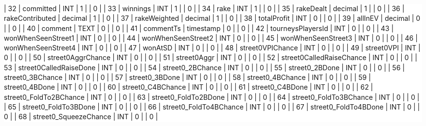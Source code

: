 |    32 | committed                   | INT         |         1 |              |    0 |
|    33 | winnings                    | INT         |         1 |              |    0 |
|    34 | rake                        | INT         |         1 |              |    0 |
|    35 | rakeDealt                   | decimal     |         1 |              |    0 |
|    36 | rakeContributed             | decimal     |         1 |              |    0 |
|    37 | rakeWeighted                | decimal     |         1 |              |    0 |
|    38 | totalProfit                 | INT         |         0 |              |    0 |
|    39 | allInEV                     | decimal     |         0 |              |    0 |
|    40 | comment                     | TEXT        |         0 |              |    0 |
|    41 | commentTs                   | timestamp   |         0 |              |    0 |
|    42 | tourneysPlayersId           | INT         |         0 |              |    0 |
|    43 | wonWhenSeenStreet1          | INT         |         0 |              |    0 |
|    44 | wonWhenSeenStreet2          | INT         |         0 |              |    0 |
|    45 | wonWhenSeenStreet3          | INT         |         0 |              |    0 |
|    46 | wonWhenSeenStreet4          | INT         |         0 |              |    0 |
|    47 | wonAtSD                     | INT         |         0 |              |    0 |
|    48 | street0VPIChance            | INT         |         0 |              |    0 |
|    49 | street0VPI                  | INT         |         0 |              |    0 |
|    50 | street0AggrChance           | INT         |         0 |              |    0 |
|    51 | street0Aggr                 | INT         |         0 |              |    0 |
|    52 | street0CalledRaiseChance    | INT         |         0 |              |    0 |
|    53 | street0CalledRaiseDone      | INT         |         0 |              |    0 |
|    54 | street0_2BChance            | INT         |         0 |              |    0 |
|    55 | street0_2BDone              | INT         |         0 |              |    0 |
|    56 | street0_3BChance            | INT         |         0 |              |    0 |
|    57 | street0_3BDone              | INT         |         0 |              |    0 |
|    58 | street0_4BChance            | INT         |         0 |              |    0 |
|    59 | street0_4BDone              | INT         |         0 |              |    0 |
|    60 | street0_C4BChance           | INT         |         0 |              |    0 |
|    61 | street0_C4BDone             | INT         |         0 |              |    0 |
|    62 | street0_FoldTo2BChance      | INT         |         0 |              |    0 |
|    63 | street0_FoldTo2BDone        | INT         |         0 |              |    0 |
|    64 | street0_FoldTo3BChance      | INT         |         0 |              |    0 |
|    65 | street0_FoldTo3BDone        | INT         |         0 |              |    0 |
|    66 | street0_FoldTo4BChance      | INT         |         0 |              |    0 |
|    67 | street0_FoldTo4BDone        | INT         |         0 |              |    0 |
|    68 | street0_SqueezeChance       | INT         |         0 |              |    0 |